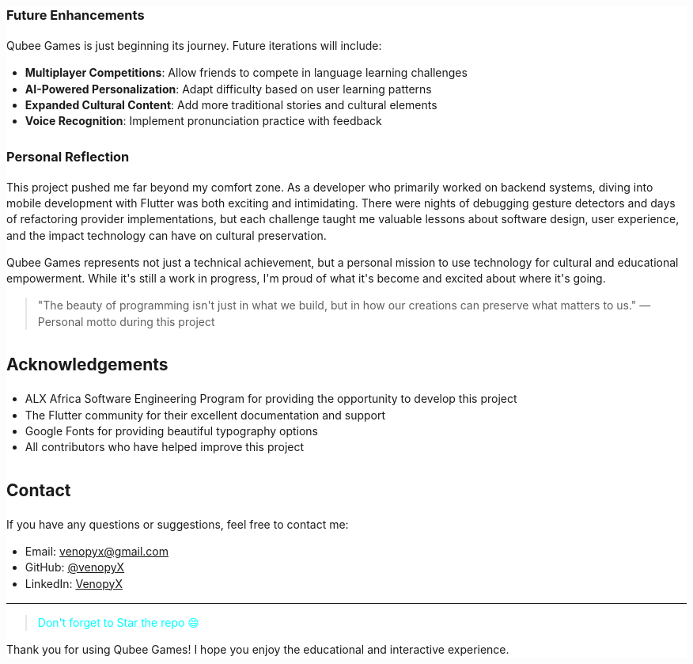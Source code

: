 ### Future Enhancements

Qubee Games is just beginning its journey. Future iterations will include:

- **Multiplayer Competitions**: Allow friends to compete in language learning challenges
- **AI-Powered Personalization**: Adapt difficulty based on user learning patterns
- **Expanded Cultural Content**: Add more traditional stories and cultural elements
- **Voice Recognition**: Implement pronunciation practice with feedback

### Personal Reflection

This project pushed me far beyond my comfort zone. As a developer who primarily worked on backend systems, diving into mobile development with Flutter was both exciting and intimidating. There were nights of debugging gesture detectors and days of refactoring provider implementations, but each challenge taught me valuable lessons about software design, user experience, and the impact technology can have on cultural preservation.

Qubee Games represents not just a technical achievement, but a personal mission to use technology for cultural and educational empowerment. While it's still a work in progress, I'm proud of what it's become and excited about where it's going.

> "The beauty of programming isn't just in what we build, but in how our creations can preserve what matters to us." — Personal motto during this project

## Acknowledgements

- ALX Africa Software Engineering Program for providing the opportunity to develop this project
- The Flutter community for their excellent documentation and support
- Google Fonts for providing beautiful typography options
- All contributors who have helped improve this project

## Contact

If you have any questions or suggestions, feel free to contact me:

- Email: [venopyx@gmail.com](mailto:venopyx@gmail.com)
- GitHub: [@venopyX](https://github.com/venopyX)
- LinkedIn: [VenopyX](https://www.linkedin.com/in/venopyx/)

---

> <font color="cyan">Don't forget to Star the repo 😄</font>

Thank you for using Qubee Games! I hope you enjoy the educational and interactive experience.
